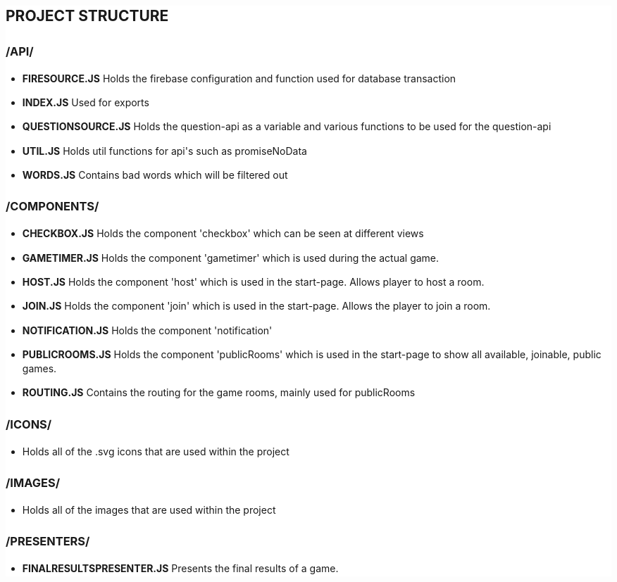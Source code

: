 ## PROJECT STRUCTURE

### /API/

* **FIRESOURCE.JS**
Holds the firebase configuration and function used for database transaction
  
* **INDEX.JS**
Used for exports

* **QUESTIONSOURCE.JS**
Holds the question-api as a variable and various functions to be used for the question-api

* **UTIL.JS**
Holds util functions for api's such as promiseNoData

* **WORDS.JS**
Contains bad words which will be filtered out

### /COMPONENTS/

* **CHECKBOX.JS**
Holds the component 'checkbox' which can be seen at different views

* **GAMETIMER.JS**
Holds the component 'gametimer' which is used during the actual game.

* **HOST.JS**
Holds the component 'host' which is used in the start-page. Allows player to host a room. 

* **JOIN.JS**
Holds the component 'join' which is used in the start-page. Allows the player to join a room.

* **NOTIFICATION.JS**
Holds the component 'notification'

* **PUBLICROOMS.JS**
Holds the component 'publicRooms' which is used in the start-page to show all available, joinable, public games.

* **ROUTING.JS**
Contains the routing for the game rooms, mainly used for publicRooms

### /ICONS/
* Holds all of the .svg icons that are used within the project


### /IMAGES/
* Holds all of the images that are used within the project


### /PRESENTERS/
* **FINALRESULTSPRESENTER.JS**
Presents the final results of a game.
